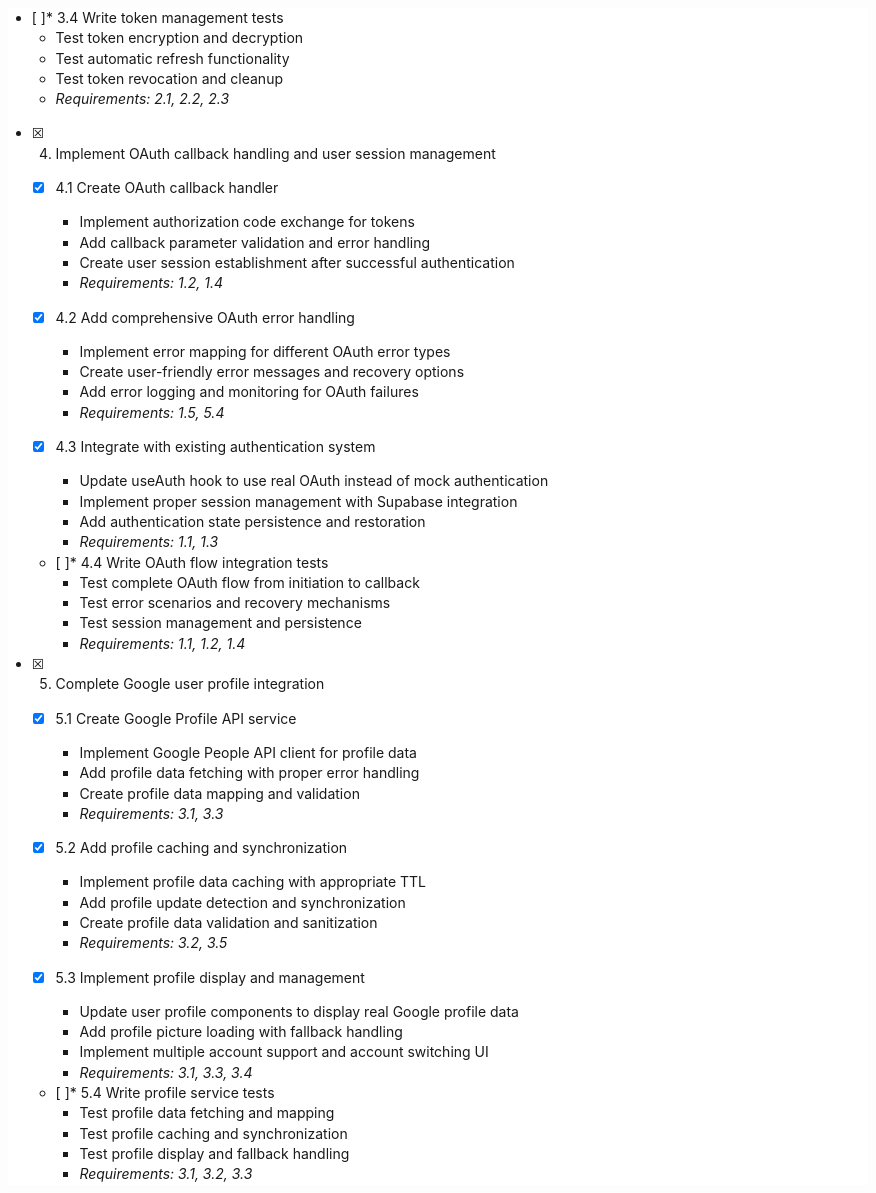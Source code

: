   - [ ]* 3.4 Write token management tests
    - Test token encryption and decryption
    - Test automatic refresh functionality
    - Test token revocation and cleanup
    - _Requirements: 2.1, 2.2, 2.3_

- [x]
  4. Implement OAuth callback handling and user session management
  - [x] 4.1 Create OAuth callback handler
    - Implement authorization code exchange for tokens
    - Add callback parameter validation and error handling
    - Create user session establishment after successful authentication
    - _Requirements: 1.2, 1.4_

  - [x] 4.2 Add comprehensive OAuth error handling
    - Implement error mapping for different OAuth error types
    - Create user-friendly error messages and recovery options
    - Add error logging and monitoring for OAuth failures
    - _Requirements: 1.5, 5.4_

  - [x] 4.3 Integrate with existing authentication system
    - Update useAuth hook to use real OAuth instead of mock authentication
    - Implement proper session management with Supabase integration
    - Add authentication state persistence and restoration
    - _Requirements: 1.1, 1.3_

  - [ ]* 4.4 Write OAuth flow integration tests
    - Test complete OAuth flow from initiation to callback
    - Test error scenarios and recovery mechanisms
    - Test session management and persistence
    - _Requirements: 1.1, 1.2, 1.4_

- [x]
  5. Complete Google user profile integration
  - [x] 5.1 Create Google Profile API service
    - Implement Google People API client for profile data
    - Add profile data fetching with proper error handling
    - Create profile data mapping and validation
    - _Requirements: 3.1, 3.3_

  - [x] 5.2 Add profile caching and synchronization
    - Implement profile data caching with appropriate TTL
    - Add profile update detection and synchronization
    - Create profile data validation and sanitization
    - _Requirements: 3.2, 3.5_

  - [x] 5.3 Implement profile display and management
    - Update user profile components to display real Google profile data
    - Add profile picture loading with fallback handling
    - Implement multiple account support and account switching UI
    - _Requirements: 3.1, 3.3, 3.4_

  - [ ]* 5.4 Write profile service tests
    - Test profile data fetching and mapping
    - Test profile caching and synchronization
    - Test profile display and fallback handling
    - _Requirements: 3.1, 3.2, 3.3_
